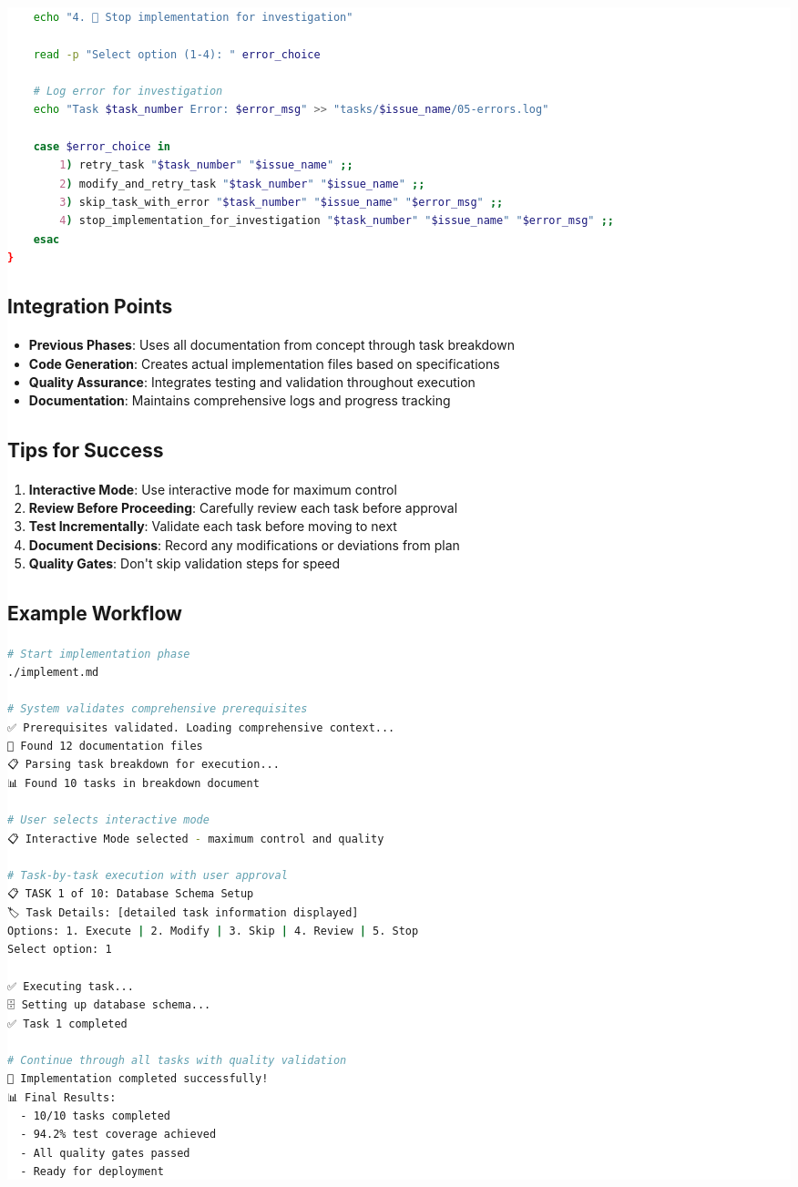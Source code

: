 ```bash
    echo "4. 🛑 Stop implementation for investigation"
    
    read -p "Select option (1-4): " error_choice
    
    # Log error for investigation
    echo "Task $task_number Error: $error_msg" >> "tasks/$issue_name/05-errors.log"
    
    case $error_choice in
        1) retry_task "$task_number" "$issue_name" ;;
        2) modify_and_retry_task "$task_number" "$issue_name" ;;  
        3) skip_task_with_error "$task_number" "$issue_name" "$error_msg" ;;
        4) stop_implementation_for_investigation "$task_number" "$issue_name" "$error_msg" ;;
    esac
}
```

## Integration Points
- **Previous Phases**: Uses all documentation from concept through task breakdown
- **Code Generation**: Creates actual implementation files based on specifications  
- **Quality Assurance**: Integrates testing and validation throughout execution
- **Documentation**: Maintains comprehensive logs and progress tracking

## Tips for Success
1. **Interactive Mode**: Use interactive mode for maximum control
2. **Review Before Proceeding**: Carefully review each task before approval
3. **Test Incrementally**: Validate each task before moving to next
4. **Document Decisions**: Record any modifications or deviations from plan
5. **Quality Gates**: Don't skip validation steps for speed

## Example Workflow
```bash
# Start implementation phase  
./implement.md

# System validates comprehensive prerequisites
✅ Prerequisites validated. Loading comprehensive context...
📄 Found 12 documentation files
📋 Parsing task breakdown for execution...
📊 Found 10 tasks in breakdown document

# User selects interactive mode
📋 Interactive Mode selected - maximum control and quality

# Task-by-task execution with user approval
📋 TASK 1 of 10: Database Schema Setup
🏷️ Task Details: [detailed task information displayed]
Options: 1. Execute | 2. Modify | 3. Skip | 4. Review | 5. Stop
Select option: 1

✅ Executing task...
🗄️ Setting up database schema...
✅ Task 1 completed

# Continue through all tasks with quality validation
🎉 Implementation completed successfully!
📊 Final Results:
  - 10/10 tasks completed
  - 94.2% test coverage achieved  
  - All quality gates passed
  - Ready for deployment

```